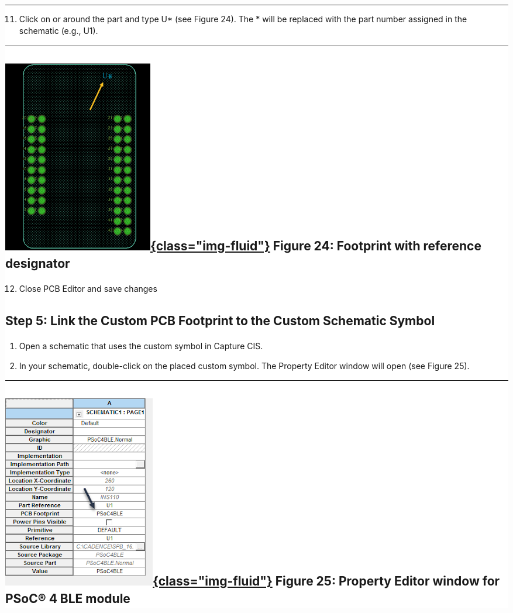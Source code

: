   ------------------------------------------------------------------------------

11. Click on or around the part and type U* (see Figure 24). The * will be replaced with the part number assigned in the schematic (e.g., U1).

  ------------------------------------------------------------------------------
   [![](figures/figure_146.png){class="img-fluid"}](larger/image0038.png)
                  Figure 24: Footprint with reference designator
  ------------------------------------------------------------------------------

12. Close PCB Editor and save changes

## Step 5: Link the Custom PCB Footprint to the Custom Schematic Symbol

1.  Open a schematic that uses the custom symbol in Capture CIS.

2.  In your schematic, double-click on the placed custom symbol. The Property Editor window will open (see Figure 25).

  ------------------------------------------------------------------------------
   [![](figures/figure_128.png){class="img-fluid"}](larger/image0039.png)
             Figure 25: Property Editor window for PSoC® 4 BLE module
  ------------------------------------------------------------------------------
